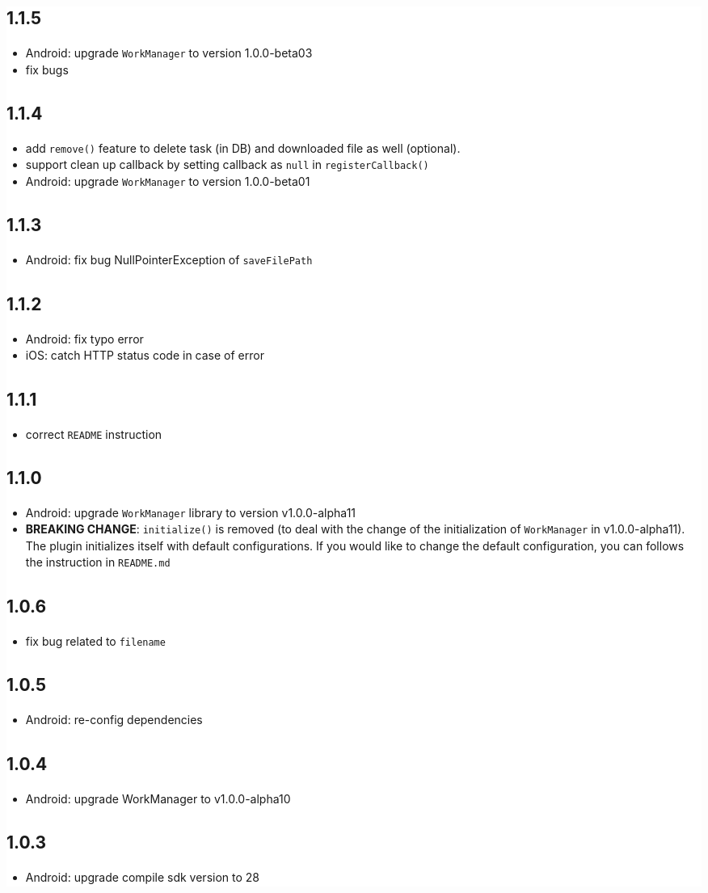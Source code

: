 ## 1.1.5

- Android: upgrade `WorkManager` to version 1.0.0-beta03
- fix bugs

## 1.1.4

- add `remove()` feature to delete task (in DB) and downloaded file as well
  (optional).
- support clean up callback by setting callback as `null` in
  `registerCallback()`
- Android: upgrade `WorkManager` to version 1.0.0-beta01

## 1.1.3

- Android: fix bug NullPointerException of `saveFilePath`

## 1.1.2

- Android: fix typo error
- iOS: catch HTTP status code in case of error

## 1.1.1

- correct `README` instruction

## 1.1.0

- Android: upgrade `WorkManager` library to version v1.0.0-alpha11
- **BREAKING CHANGE**: `initialize()` is removed (to deal with the change of the
  initialization of `WorkManager` in v1.0.0-alpha11). The plugin initializes
  itself with default configurations. If you would like to change the default
  configuration, you can follows the instruction in `README.md`

## 1.0.6

- fix bug related to `filename`

## 1.0.5

- Android: re-config dependencies

## 1.0.4

- Android: upgrade WorkManager to v1.0.0-alpha10

## 1.0.3

- Android: upgrade compile sdk version to 28
